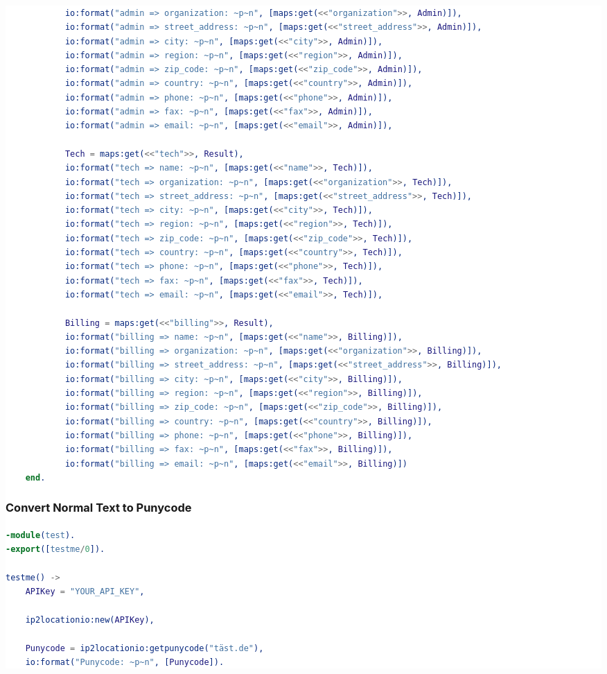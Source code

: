 ```erlang
			io:format("admin => organization: ~p~n", [maps:get(<<"organization">>, Admin)]),
			io:format("admin => street_address: ~p~n", [maps:get(<<"street_address">>, Admin)]),
			io:format("admin => city: ~p~n", [maps:get(<<"city">>, Admin)]),
			io:format("admin => region: ~p~n", [maps:get(<<"region">>, Admin)]),
			io:format("admin => zip_code: ~p~n", [maps:get(<<"zip_code">>, Admin)]),
			io:format("admin => country: ~p~n", [maps:get(<<"country">>, Admin)]),
			io:format("admin => phone: ~p~n", [maps:get(<<"phone">>, Admin)]),
			io:format("admin => fax: ~p~n", [maps:get(<<"fax">>, Admin)]),
			io:format("admin => email: ~p~n", [maps:get(<<"email">>, Admin)]),
			
			Tech = maps:get(<<"tech">>, Result),
			io:format("tech => name: ~p~n", [maps:get(<<"name">>, Tech)]),
			io:format("tech => organization: ~p~n", [maps:get(<<"organization">>, Tech)]),
			io:format("tech => street_address: ~p~n", [maps:get(<<"street_address">>, Tech)]),
			io:format("tech => city: ~p~n", [maps:get(<<"city">>, Tech)]),
			io:format("tech => region: ~p~n", [maps:get(<<"region">>, Tech)]),
			io:format("tech => zip_code: ~p~n", [maps:get(<<"zip_code">>, Tech)]),
			io:format("tech => country: ~p~n", [maps:get(<<"country">>, Tech)]),
			io:format("tech => phone: ~p~n", [maps:get(<<"phone">>, Tech)]),
			io:format("tech => fax: ~p~n", [maps:get(<<"fax">>, Tech)]),
			io:format("tech => email: ~p~n", [maps:get(<<"email">>, Tech)]),
			
			Billing = maps:get(<<"billing">>, Result),
			io:format("billing => name: ~p~n", [maps:get(<<"name">>, Billing)]),
			io:format("billing => organization: ~p~n", [maps:get(<<"organization">>, Billing)]),
			io:format("billing => street_address: ~p~n", [maps:get(<<"street_address">>, Billing)]),
			io:format("billing => city: ~p~n", [maps:get(<<"city">>, Billing)]),
			io:format("billing => region: ~p~n", [maps:get(<<"region">>, Billing)]),
			io:format("billing => zip_code: ~p~n", [maps:get(<<"zip_code">>, Billing)]),
			io:format("billing => country: ~p~n", [maps:get(<<"country">>, Billing)]),
			io:format("billing => phone: ~p~n", [maps:get(<<"phone">>, Billing)]),
			io:format("billing => fax: ~p~n", [maps:get(<<"fax">>, Billing)]),
			io:format("billing => email: ~p~n", [maps:get(<<"email">>, Billing)])
	end.
```

### Convert Normal Text to Punycode
```erlang
-module(test).
-export([testme/0]).

testme() ->
	APIKey = "YOUR_API_KEY",
	
	ip2locationio:new(APIKey),
	
	Punycode = ip2locationio:getpunycode("täst.de"),
	io:format("Punycode: ~p~n", [Punycode]).
```
